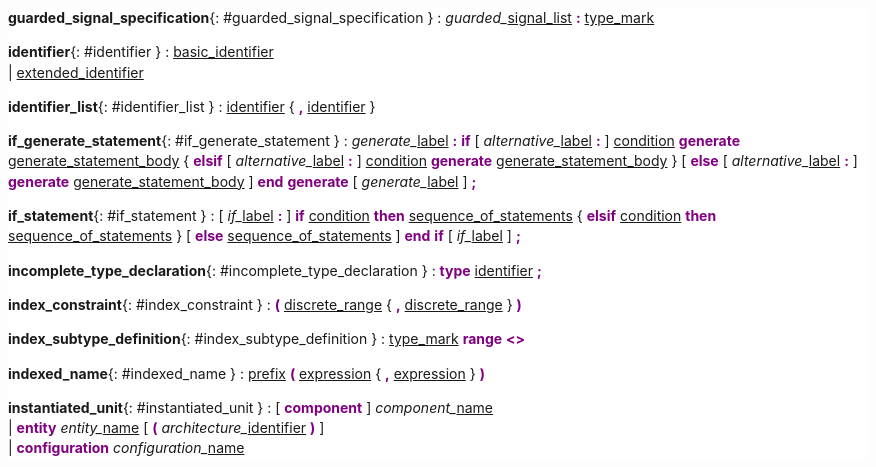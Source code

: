 **guarded_signal_specification**{: #guarded_signal_specification }
:	<em>guarded_</em><a href="#signal_list">signal_list</a> <font color="purple"><b>:</b></font> <a href="#type_mark">type_mark</a> 
  
**identifier**{: #identifier }
:	<a href="#basic_identifier">basic_identifier</a>   
        | <a href="#extended_identifier">extended_identifier</a> 
  
**identifier_list**{: #identifier_list }
:	<a href="#identifier">identifier</a>  { <font color="purple"><b>,</b></font> <a href="#identifier">identifier</a>  }  
  
**if_generate_statement**{: #if_generate_statement }
:	<em>generate_</em><a href="#label">label</a> <font color="purple"><b>:</b></font> <font color="purple"><b>if</b></font>  \[ <em>alternative_</em><a href="#label">label</a> <font color="purple"><b>:</b></font>  ]  <a href="#condition">condition</a> <font color="purple"><b>generate</b></font> <a href="#generate_statement_body">generate_statement_body</a>  { <font color="purple"><b>elsif</b></font>  \[ <em>alternative_</em><a href="#label">label</a> <font color="purple"><b>:</b></font>  ]  <a href="#condition">condition</a> <font color="purple"><b>generate</b></font> <a href="#generate_statement_body">generate_statement_body</a>  }   \[ <font color="purple"><b>else</b></font>  \[ <em>alternative_</em><a href="#label">label</a> <font color="purple"><b>:</b></font>  ]  <font color="purple"><b>generate</b></font> <a href="#generate_statement_body">generate_statement_body</a>  ]  <font color="purple"><b>end</b></font> <font color="purple"><b>generate</b></font>  \[ <em>generate_</em><a href="#label">label</a>  ]  <font color="purple"><b>;</b></font> 
  
**if_statement**{: #if_statement }
:	 \[ <em>if_</em><a href="#label">label</a> <font color="purple"><b>:</b></font>  ]  <font color="purple"><b>if</b></font> <a href="#condition">condition</a> <font color="purple"><b>then</b></font> <a href="#sequence_of_statements">sequence_of_statements</a>  { <font color="purple"><b>elsif</b></font> <a href="#condition">condition</a> <font color="purple"><b>then</b></font> <a href="#sequence_of_statements">sequence_of_statements</a>  }   \[ <font color="purple"><b>else</b></font> <a href="#sequence_of_statements">sequence_of_statements</a>  ]  <font color="purple"><b>end</b></font> <font color="purple"><b>if</b></font>  \[ <em>if_</em><a href="#label">label</a>  ]  <font color="purple"><b>;</b></font> 
  
**incomplete_type_declaration**{: #incomplete_type_declaration }
:	<font color="purple"><b>type</b></font> <a href="#identifier">identifier</a> <font color="purple"><b>;</b></font> 
  
**index_constraint**{: #index_constraint }
:	<font color="purple"><b>(</b></font> <a href="#discrete_range">discrete_range</a>  { <font color="purple"><b>,</b></font> <a href="#discrete_range">discrete_range</a>  }  <font color="purple"><b>)</b></font> 
  
**index_subtype_definition**{: #index_subtype_definition }
:	<a href="#type_mark">type_mark</a> <font color="purple"><b>range</b></font> <font color="purple"><b><></b></font> 
  
**indexed_name**{: #indexed_name }
:	<a href="#prefix">prefix</a> <font color="purple"><b>(</b></font> <a href="#expression">expression</a>  { <font color="purple"><b>,</b></font> <a href="#expression">expression</a>  }  <font color="purple"><b>)</b></font> 
  
**instantiated_unit**{: #instantiated_unit }
:	 \[ <font color="purple"><b>component</b></font>  ]  <em>component_</em><a href="#name">name</a>   
        | <font color="purple"><b>entity</b></font> <em>entity_</em><a href="#name">name</a>  \[ <font color="purple"><b>(</b></font> <em>architecture_</em><a href="#identifier">identifier</a> <font color="purple"><b>)</b></font>  ]    
        | <font color="purple"><b>configuration</b></font> <em>configuration_</em><a href="#name">name</a> 
  